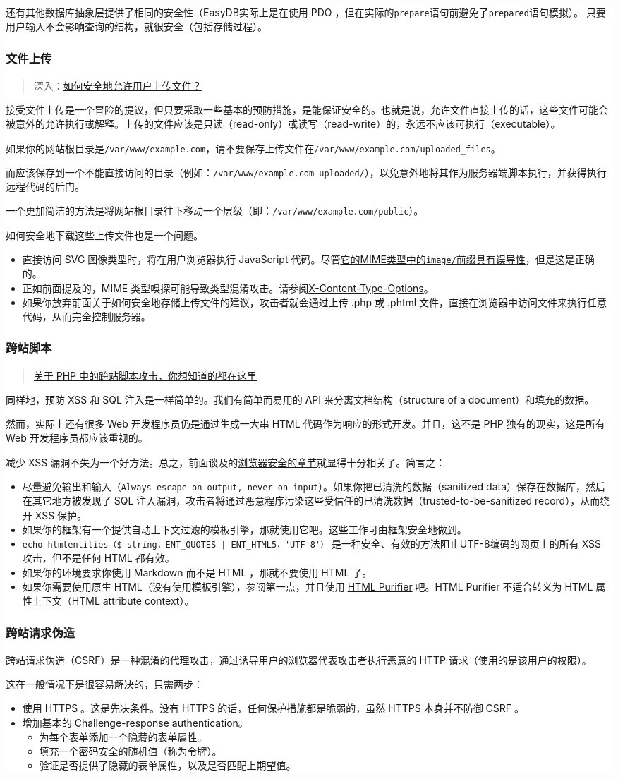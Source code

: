 还有其他数据库抽象层提供了相同的安全性（EasyDB实际上是在使用 PDO ，但在实际的`prepare`语句前避免了`prepared`语句模拟）。 只要用户输入不会影响查询的结构，就很安全（包括存储过程）。

### 文件上传

> 深入：[如何安全地允许用户上传文件？](https://link.juejin.im/?target=https%3A%2F%2Fparagonie.com%2Fblog%2F2015%2F10%2Fhow-securely-allow-users-upload-files)

接受文件上传是一个冒险的提议，但只要采取一些基本的预防措施，是能保证安全的。也就是说，允许文件直接上传的话，这些文件可能会被意外的允许执行或解释。上传的文件应该是只读（read-only）或读写（read-write）的，永远不应该可执行（executable）。

如果你的网站根目录是`/var/www/example.com`，请不要保存上传文件在`/var/www/example.com/uploaded_files`。

而应该保存到一个不能直接访问的目录（例如：`/var/www/example.com-uploaded/`），以免意外地将其作为服务器端脚本执行，并获得执行远程代码的后门。

一个更加简洁的方法是将网站根目录往下移动一个层级（即：`/var/www/example.com/public`）。

如何安全地下载这些上传文件也是一个问题。

- 直接访问 SVG 图像类型时，将在用户浏览器执行 JavaScript 代码。尽管[它的MIME类型中的`image/`前缀具有误导性](https://link.juejin.im/?target=https%3A%2F%2Fgithub.com%2Fw3c%2Fsvgwg%2Fissues%2F266)，但是这是正确的。
- 正如前面提及的，MIME 类型嗅探可能导致类型混淆攻击。请参阅[X-Content-Type-Options](https://juejin.im/post/5a4115cc518825256362e934?utm_source=coffeephp.com&from=singlemessage&isappinstalled=1#%E5%AE%89%E5%85%A8%E5%A4%B4)。
- 如果你放弃前面关于如何安全地存储上传文件的建议，攻击者就会通过上传 .php 或 .phtml 文件，直接在浏览器中访问文件来执行任意代码，从而完全控制服务器。

### 跨站脚本

> [关于 PHP 中的跨站脚本攻击，你想知道的都在这里](https://link.juejin.im/?target=https%3A%2F%2Fparagonie.com%2Fblog%2F2015%2F06%2Fpreventing-xss-vulnerabilities-in-php-everything-you-need-know)

同样地，预防 XSS 和 SQL 注入是一样简单的。我们有简单而易用的 API 来分离文档结构（structure of a document）和填充的数据。

然而，实际上还有很多 Web 开发程序员仍是通过生成一大串 HTML 代码作为响应的形式开发。并且，这不是 PHP 独有的现实，这是所有 Web 开发程序员都应该重视的。

减少 XSS 漏洞不失为一个好方法。总之，前面谈及的[浏览器安全的章节](https://juejin.im/post/5a4115cc518825256362e934?utm_source=coffeephp.com&from=singlemessage&isappinstalled=1#%E6%B5%8F%E8%A7%88%E5%99%A8%E5%AE%89%E5%85%A8)就显得十分相关了。简言之：

- 尽量避免输出和输入（`Always escape on output, never on input`）。如果你把已清洗的数据（sanitized data）保存在数据库，然后在其它地方被发现了 SQL 注入漏洞，攻击者将通过恶意程序污染这些受信任的已清洗数据（trusted-to-be-sanitized record），从而绕开 XSS 保护。
- 如果你的框架有一个提供自动上下文过滤的模板引擎，那就使用它吧。这些工作可由框架安全地做到。
- `echo htmlentities（$ string，ENT_QUOTES | ENT_HTML5，'UTF-8'）` 是一种安全、有效的方法阻止UTF-8编码的网页上的所有 XSS 攻击，但不是任何 HTML 都有效。
- 如果你的环境要求你使用 Markdown 而不是 HTML ，那就不要使用 HTML 了。
- 如果你需要使用原生 HTML（没有使用模板引擎），参阅第一点，并且使用 [HTML Purifier](https://link.juejin.im/?target=http%3A%2F%2Fhtmlpurifier.org%2F) 吧。HTML Purifier 不适合转义为 HTML 属性上下文（HTML attribute context）。

### 跨站请求伪造

跨站请求伪造（CSRF）是一种混淆的代理攻击，通过诱导用户的浏览器代表攻击者执行恶意的 HTTP 请求（使用的是该用户的权限）。

这在一般情况下是很容易解决的，只需两步：

- 使用 HTTPS 。这是先决条件。没有 HTTPS 的话，任何保护措施都是脆弱的，虽然 HTTPS 本身并不防御 CSRF 。
- 增加基本的 Challenge-response authentication。
  - 为每个表单添加一个隐藏的表单属性。
  - 填充一个密码安全的随机值（称为令牌）。
  - 验证是否提供了隐藏的表单属性，以及是否匹配上期望值。
